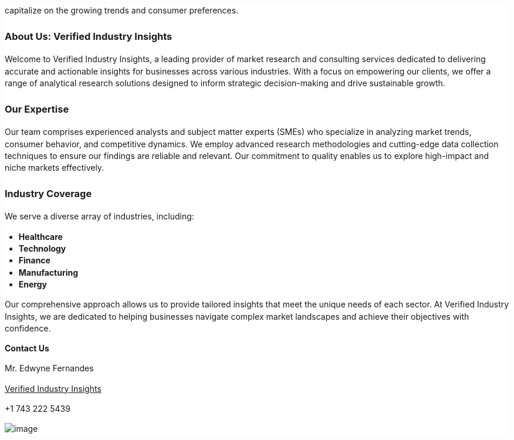 capitalize on the growing trends and consumer preferences.</p><h3>About Us: Verified Industry Insights</h3><p>Welcome to Verified Industry Insights, a leading provider of market research and consulting services dedicated to delivering accurate and actionable insights for businesses across various industries. With a focus on empowering our clients, we offer a range of analytical research solutions designed to inform strategic decision-making and drive sustainable growth.</p><h3>Our Expertise</h3><p>Our team comprises experienced analysts and subject matter experts (SMEs) who specialize in analyzing market trends, consumer behavior, and competitive dynamics. We employ advanced research methodologies and cutting-edge data collection techniques to ensure our findings are reliable and relevant. Our commitment to quality enables us to explore high-impact and niche markets effectively.</p><h3>Industry Coverage</h3><p>We serve a diverse array of industries, including:</p><ul><li><strong>Healthcare</strong></li><li><strong>Technology</strong></li><li><strong>Finance</strong></li><li><strong>Manufacturing</strong></li><li><strong>Energy</strong></li></ul><p>Our comprehensive approach allows us to provide tailored insights that meet the unique needs of each sector. At Verified Industry Insights, we are dedicated to helping businesses navigate complex market landscapes and achieve their objectives with confidence.</p><p><strong>Contact Us</strong></p><p>Mr. Edwyne Fernandes</p><p><a href="https://www.verifiedindustryinsights.com/">Verified Industry Insights</a></p><p>+1 743 222 5439</p>
![image](https://github.com/user-attachments/assets/80b72b31-704a-425f-9d2c-370ab86bc488)
